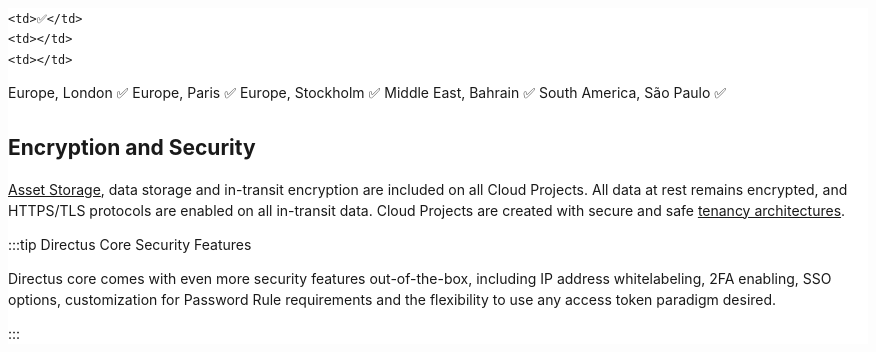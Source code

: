     <td>✅</td>
    <td></td>
    <td></td>
  </tr>
  <tr>
    <td>Europe, London</td>
    <td>✅</td>
    <td></td>
    <td></td>
  </tr>
  <tr>
    <td>Europe, Paris</td>
    <td>✅</td>
    <td></td>
    <td></td>
  </tr>
  <tr>
    <td>Europe, Stockholm</td>
    <td>✅</td>
    <td></td>
    <td></td>
  </tr>
  <tr>
    <td>Middle East, Bahrain</td>
    <td>✅</td>
    <td></td>
    <td></td>
  </tr>
  <tr>
    <td>South America, São Paulo</td>
    <td>✅</td>
    <td></td>
    <td></td>
  </tr>
</table>

## Encryption and Security

[Asset Storage](#asset-storage), data storage and in-transit encryption are included on all Cloud Projects. All data at
rest remains encrypted, and HTTPS/TLS protocols are enabled on all in-transit data. Cloud Projects are created with
secure and safe [tenancy architectures](#multi-tenancy).

:::tip Directus Core Security Features

Directus core comes with even more security features out-of-the-box, including IP address whitelabeling, 2FA enabling,
SSO options, customization for Password Rule requirements and the flexibility to use any access token paradigm desired.

:::
